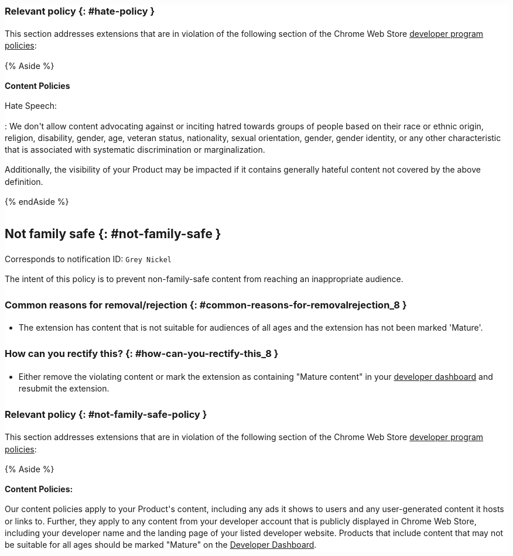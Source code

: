 ### Relevant policy {: #hate-policy }

This section addresses extensions that are in violation of the following section of the Chrome Web
Store [developer program policies][docs-dpp-hate-speech]:

{% Aside %}

**Content Policies**

Hate Speech:

: We don't allow content advocating against or inciting hatred towards groups of people based on
  their race or ethnic origin, religion, disability, gender, age, veteran status, nationality,
  sexual orientation, gender, gender identity, or any other characteristic that is associated with
  systematic discrimination or marginalization.

  Additionally, the visibility of your Product may be impacted if it contains generally hateful
  content not covered by the above definition.

{% endAside %}

## Not family safe {: #not-family-safe }

Corresponds to notification ID: `Grey Nickel`

The intent of this policy is to prevent non-family-safe content from reaching an inappropriate
audience.

### Common reasons for removal/rejection {: #common-reasons-for-removalrejection_8 }

- The extension has content that is not suitable for audiences of all ages and the extension has not
  been marked 'Mature'.

### How can you rectify this? {: #how-can-you-rectify-this_8 }

- Either remove the violating content or mark the extension as containing "Mature content" in your
  [developer dashboard][mature-content] and resubmit the extension.

### Relevant policy {: #not-family-safe-policy }

This section addresses extensions that are in violation of the following section of the Chrome Web
Store [developer program policies][docs-dpp-content-policies]:

{% Aside %}

**Content Policies:**

Our content policies apply to your Product's content, including any ads it shows to users and any
user-generated content it hosts or links to. Further, they apply to any content from your developer
account that is publicly displayed in Chrome Web Store, including your developer name and the
landing page of your listed developer website. Products that include content that may not be
suitable for all ages should be marked "Mature" on the [Developer Dashboard][mature-content].


[api-action]: /docs/extensions/reference/action
[api-browser-action]: /docs/extensions/reference/browserAction/
[api-cookies]: /docs/extensions/reference/cookies/
[api-page-action]: /docs/extensions/reference/pageAction/
[api-storage]: /docs/extensions/reference/storage/
[api-tabs-get-current-tab]: /docs/extensions/reference/tabs/#get-the-current-tab
[api-tabs-query]: /docs/extensions/reference/tabs/#method-query
[api-tabs-sendmessage]: /docs/extensions/reference/tabs/#method-sendMessage
[api-tabs]: /docs/extensions/reference/tabs
[blog-lie-fi]: https://web.dev/performance-poor-connectivity/#lie-fi
[dev-support]: https://support.google.com/chrome_webstore/contact/one_stop_support
[docs-dpp-api-use]: /docs/webstore/program-policies/api-use/
[docs-dpp-bullying]: /docs/webstore/program-policies/hate-and-violence/
[docs-dpp-code-readability]: /docs/webstore/program-policies/code-readability/
[docs-dpp-content-policies]: /docs/webstore/program-policies/explicit-material/
[docs-dpp-deceptive-installation]: /docs/webstore/program-policies/deceptive-installation-tactics/
[docs-dpp-functionality]: /docs/webstore/program-policies/minimum-functionality/
[docs-dpp-gambling]: /docs/webstore/program-policies/regulated-goods-and-services/
[docs-dpp-hate-speech]: /docs/webstore/program-policies/hate-and-violence/
[docs-dpp-illegal-activities]: /docs/webstore/program-policies/regulated-goods-and-services/
[docs-dpp-impersonation]: /docs/webstore/program-policies/impersonation-and-intellectual-property/
[docs-dpp-keyword-spam]: /docs/webstore/program-policies/spam-and-abuse/
[docs-dpp-limited-use]: /docs/webstore/program-policies/limited-use/
[docs-dpp-other-userdata]: /docs/webstore/program-policies/data-handling/
[docs-dpp-permissions]: /docs/webstore/program-policies/permissions/
[docs-dpp-privacy-policy]: /docs/webstore/program-policies/privacy/
[docs-dpp-prohibited-products]: /docs/webstore/program-policies/malicious-and-prohibited/
[docs-dpp-prominent-disclosure]: /docs/webstore/program-policies/disclosure-requirements/
[docs-dpp-repetitive-content]: /docs/webstore/program-policies/spam-and-abuse/
[docs-dpp-sexually-explicit]: /docs/webstore/program-policies/explicit-material/
[docs-dpp-single-purpose]: /docs/webstore/program-policies/quality-guidelines/
[docs-options]: /docs/extensions/mv3/options/
[docs-override-page]: /docs/extensions/mv3/override/
[docs-override-settings]: /docs/extensions/mv3/settings_override/
[docs-pack-extension]: /docs/extensions/mv3/linux_hosting/#create
[docs-publish-setup]: /docs/webstore/cws-dashboard-privacy/#set-privacy-policy
[docs-service-workers]: /docs/extensions/mv3/service_workers/
[docs-single-purpose-faq]: /docs/extensions/mv3/single_purpose/
[lie-fi]: https://web.dev/performance-poor-connectivity/#what-is-lie-fi
[mature-content]: /docs/webstore/cws-dashboard-listing/#mature-content
[mdn-cookie-store]: https://developer.mozilla.org/docs/Web/API/Cookie_Store_API
[mdn-document-cookie]: https://developer.mozilla.org/docs/Web/API/Document/cookie
[mdn-indexeddb]: https://developer.mozilla.org/docs/Web/API/IndexedDB
[mdn-safe-http]: https://developer.mozilla.org/docs/Glossary/Safe/HTTP
[mdn-samesite-cookie]: https://developer.mozilla.org/docs/Web/HTTP/Headers/Set-Cookie/SameSite
[mdn-web-storage]: https://developer.mozilla.org/docs/Web/API/Web_Storage_API
[section-does-not-work]: #does-not-work
[section-misunderstood-perms]: #misunderstood-perms
[webmaster-quality]: https://support.google.com/webmasters/answer/35769#3
[wiki-case-sensitivity]: https://en.wikipedia.org/wiki/Case_sensitivity